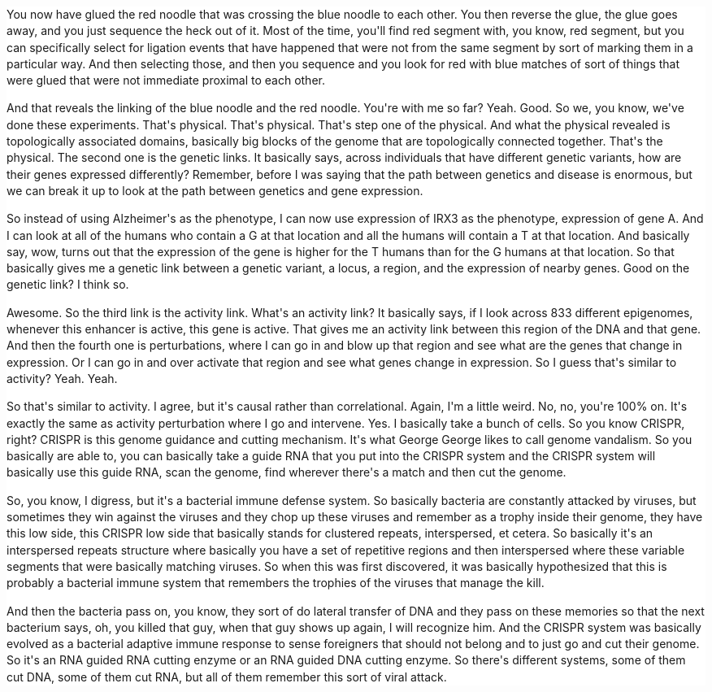You now have glued the red noodle that was crossing the blue noodle to each other. You then reverse the glue, the glue goes away, and you just sequence the heck out of it. Most of the time, you'll find red segment with, you know, red segment, but you can specifically select for ligation events that have happened that were not from the same segment by sort of marking them in a particular way. And then selecting those, and then you sequence and you look for red with blue matches of sort of things that were glued that were not immediate proximal to each other.

And that reveals the linking of the blue noodle and the red noodle. You're with me so far? Yeah. Good. So we, you know, we've done these experiments. That's physical. That's physical. That's step one of the physical. And what the physical revealed is topologically associated domains, basically big blocks of the genome that are topologically connected together. That's the physical. The second one is the genetic links. It basically says, across individuals that have different genetic variants, how are their genes expressed differently? Remember, before I was saying that the path between genetics and disease is enormous, but we can break it up to look at the path between genetics and gene expression.

So instead of using Alzheimer's as the phenotype, I can now use expression of IRX3 as the phenotype, expression of gene A. And I can look at all of the humans who contain a G at that location and all the humans will contain a T at that location. And basically say, wow, turns out that the expression of the gene is higher for the T humans than for the G humans at that location. So that basically gives me a genetic link between a genetic variant, a locus, a region, and the expression of nearby genes. Good on the genetic link? I think so.

Awesome. So the third link is the activity link. What's an activity link? It basically says, if I look across 833 different epigenomes, whenever this enhancer is active, this gene is active. That gives me an activity link between this region of the DNA and that gene. And then the fourth one is perturbations, where I can go in and blow up that region and see what are the genes that change in expression. Or I can go in and over activate that region and see what genes change in expression. So I guess that's similar to activity? Yeah. Yeah.

So that's similar to activity. I agree, but it's causal rather than correlational. Again, I'm a little weird. No, no, you're 100% on. It's exactly the same as activity perturbation where I go and intervene. Yes. I basically take a bunch of cells. So you know CRISPR, right? CRISPR is this genome guidance and cutting mechanism. It's what George George likes to call genome vandalism. So you basically are able to, you can basically take a guide RNA that you put into the CRISPR system and the CRISPR system will basically use this guide RNA, scan the genome, find wherever there's a match and then cut the genome.

So, you know, I digress, but it's a bacterial immune defense system. So basically bacteria are constantly attacked by viruses, but sometimes they win against the viruses and they chop up these viruses and remember as a trophy inside their genome, they have this low side, this CRISPR low side that basically stands for clustered repeats, interspersed, et cetera. So basically it's an interspersed repeats structure where basically you have a set of repetitive regions and then interspersed where these variable segments that were basically matching viruses. So when this was first discovered, it was basically hypothesized that this is probably a bacterial immune system that remembers the trophies of the viruses that manage the kill.

And then the bacteria pass on, you know, they sort of do lateral transfer of DNA and they pass on these memories so that the next bacterium says, oh, you killed that guy, when that guy shows up again, I will recognize him. And the CRISPR system was basically evolved as a bacterial adaptive immune response to sense foreigners that should not belong and to just go and cut their genome. So it's an RNA guided RNA cutting enzyme or an RNA guided DNA cutting enzyme. So there's different systems, some of them cut DNA, some of them cut RNA, but all of them remember this sort of viral attack.

